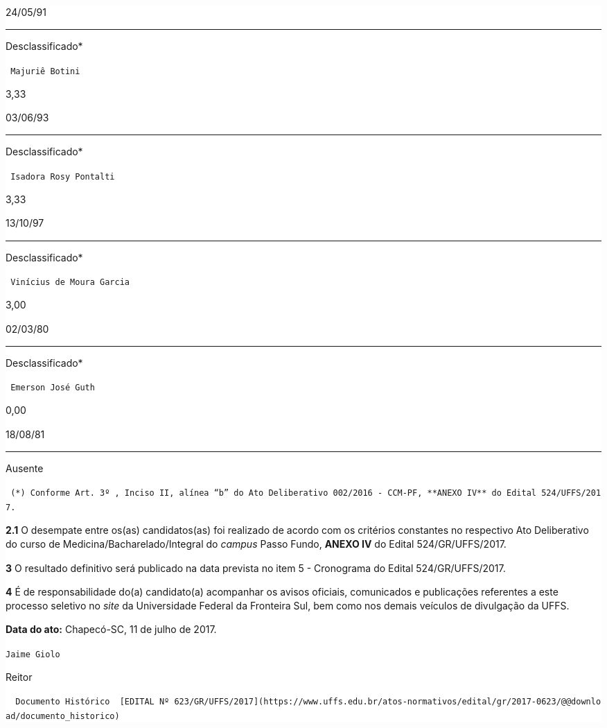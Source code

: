    24/05/91

   ---

   Desclassificado*

     Majuriê Botini

   3,33

   03/06/93

   ---

   Desclassificado*

     Isadora Rosy Pontalti

   3,33

   13/10/97

   ---

   Desclassificado*

     Vinícius de Moura Garcia

   3,00

   02/03/80

   ---

   Desclassificado*

     Emerson José Guth

   0,00

   18/08/81

   ---

   Ausente

     (*) Conforme Art. 3º , Inciso II, alínea “b” do Ato Deliberativo 002/2016 - CCM-PF, **ANEXO IV** do Edital 524/UFFS/2017.

  **2.1** O desempate entre os(as) candidatos(as) foi realizado de acordo com os critérios constantes no respectivo Ato Deliberativo do curso de Medicina/Bacharelado/Integral do *campus* Passo Fundo, **ANEXO IV** do Edital 524/GR/UFFS/2017.

  

 **3** O resultado definitivo será publicado na data prevista no item 5 - Cronograma do Edital 524/GR/UFFS/2017.

  

  

 **4** É de responsabilidade do(a) candidato(a) acompanhar os avisos oficiais, comunicados e publicações referentes a este processo seletivo no *site* da Universidade Federal da Fronteira Sul, bem como nos demais veículos de divulgação da UFFS.

   **Data do ato:** Chapecó-SC, 11 de julho de 2017.   
 

    Jaime Giolo   
 Reitor 

      Documento Histórico  [EDITAL Nº 623/GR/UFFS/2017](https://www.uffs.edu.br/atos-normativos/edital/gr/2017-0623/@@download/documento_historico)     
      